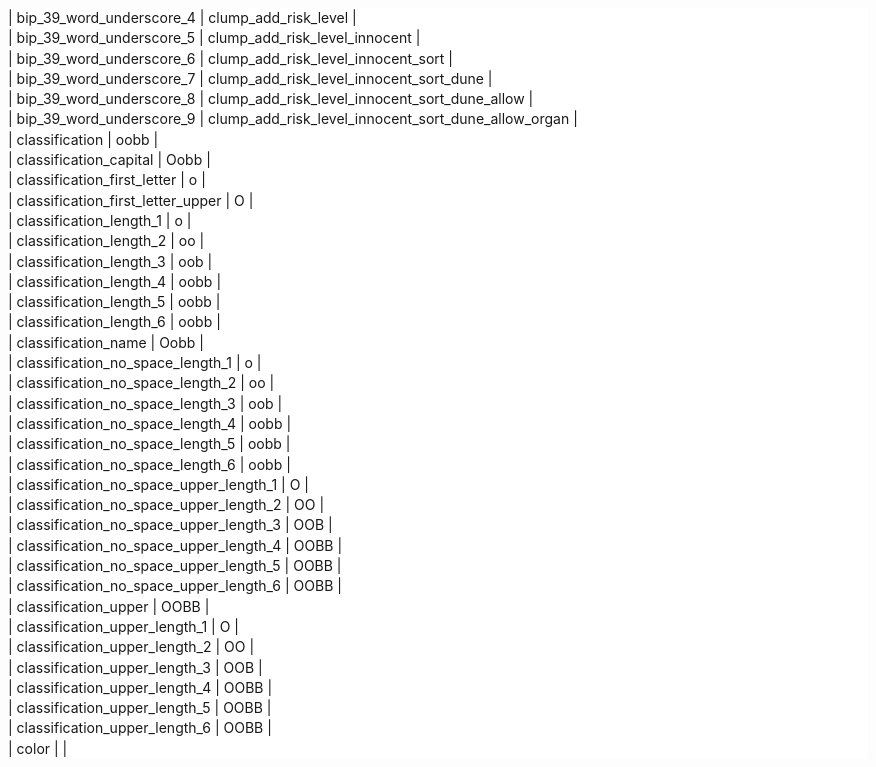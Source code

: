| bip_39_word_underscore_4 | clump_add_risk_level |  
| bip_39_word_underscore_5 | clump_add_risk_level_innocent |  
| bip_39_word_underscore_6 | clump_add_risk_level_innocent_sort |  
| bip_39_word_underscore_7 | clump_add_risk_level_innocent_sort_dune |  
| bip_39_word_underscore_8 | clump_add_risk_level_innocent_sort_dune_allow |  
| bip_39_word_underscore_9 | clump_add_risk_level_innocent_sort_dune_allow_organ |  
| classification | oobb |  
| classification_capital | Oobb |  
| classification_first_letter | o |  
| classification_first_letter_upper | O |  
| classification_length_1 | o |  
| classification_length_2 | oo |  
| classification_length_3 | oob |  
| classification_length_4 | oobb |  
| classification_length_5 | oobb |  
| classification_length_6 | oobb |  
| classification_name | Oobb |  
| classification_no_space_length_1 | o |  
| classification_no_space_length_2 | oo |  
| classification_no_space_length_3 | oob |  
| classification_no_space_length_4 | oobb |  
| classification_no_space_length_5 | oobb |  
| classification_no_space_length_6 | oobb |  
| classification_no_space_upper_length_1 | O |  
| classification_no_space_upper_length_2 | OO |  
| classification_no_space_upper_length_3 | OOB |  
| classification_no_space_upper_length_4 | OOBB |  
| classification_no_space_upper_length_5 | OOBB |  
| classification_no_space_upper_length_6 | OOBB |  
| classification_upper | OOBB |  
| classification_upper_length_1 | O |  
| classification_upper_length_2 | OO |  
| classification_upper_length_3 | OOB |  
| classification_upper_length_4 | OOBB |  
| classification_upper_length_5 | OOBB |  
| classification_upper_length_6 | OOBB |  
| color |  |  